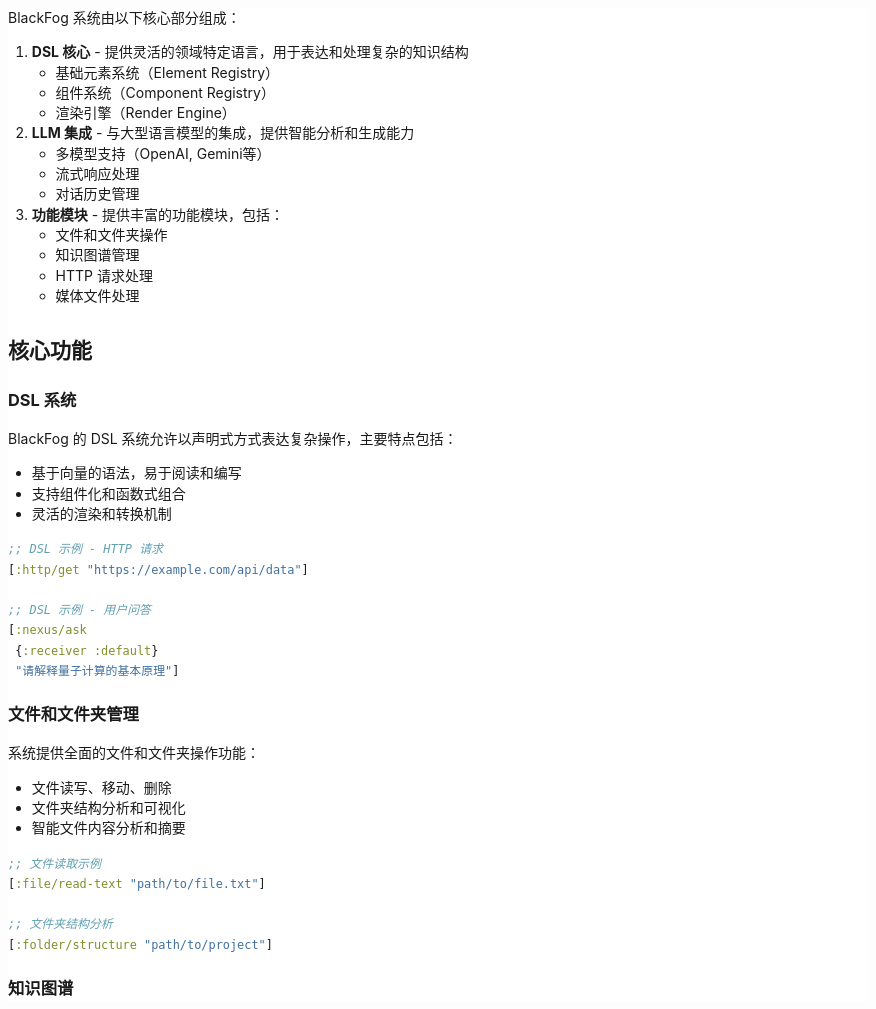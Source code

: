BlackFog 系统由以下核心部分组成：

1. **DSL 核心** - 提供灵活的领域特定语言，用于表达和处理复杂的知识结构
   - 基础元素系统（Element Registry）
   - 组件系统（Component Registry）
   - 渲染引擎（Render Engine）
2. **LLM 集成** - 与大型语言模型的集成，提供智能分析和生成能力
   - 多模型支持（OpenAI, Gemini等）
   - 流式响应处理
   - 对话历史管理
3. **功能模块** - 提供丰富的功能模块，包括：
   - 文件和文件夹操作
   - 知识图谱管理
   - HTTP 请求处理
   - 媒体文件处理

## 核心功能

### DSL 系统

BlackFog 的 DSL 系统允许以声明式方式表达复杂操作，主要特点包括：

- 基于向量的语法，易于阅读和编写
- 支持组件化和函数式组合
- 灵活的渲染和转换机制

```clojure
;; DSL 示例 - HTTP 请求
[:http/get "https://example.com/api/data"]

;; DSL 示例 - 用户问答
[:nexus/ask
 {:receiver :default}
 "请解释量子计算的基本原理"]
```

### 文件和文件夹管理

系统提供全面的文件和文件夹操作功能：

- 文件读写、移动、删除
- 文件夹结构分析和可视化
- 智能文件内容分析和摘要

```clojure
;; 文件读取示例
[:file/read-text "path/to/file.txt"]

;; 文件夹结构分析
[:folder/structure "path/to/project"]
```

### 知识图谱

